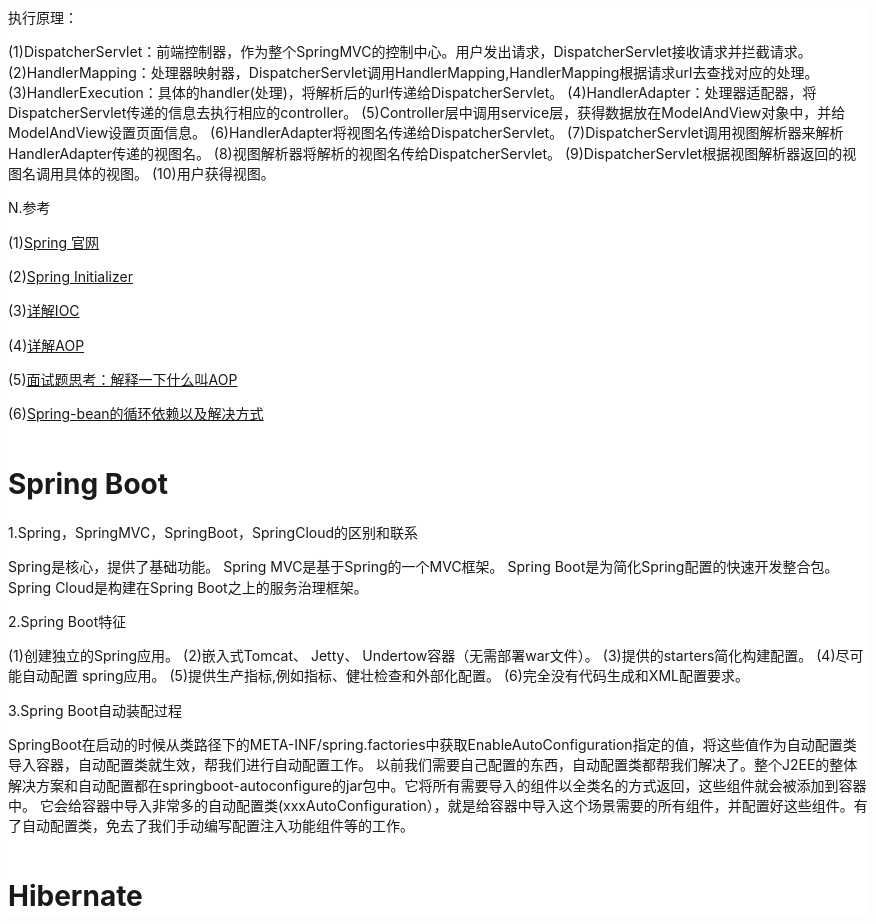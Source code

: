 执行原理：

(1)DispatcherServlet：前端控制器，作为整个SpringMVC的控制中心。用户发出请求，DispatcherServlet接收请求并拦截请求。
(2)HandlerMapping：处理器映射器，DispatcherServlet调用HandlerMapping,HandlerMapping根据请求url去查找对应的处理。
(3)HandlerExecution：具体的handler(处理)，将解析后的url传递给DispatcherServlet。
(4)HandlerAdapter：处理器适配器，将DispatcherServlet传递的信息去执行相应的controller。
(5)Controller层中调用service层，获得数据放在ModelAndView对象中，并给ModelAndView设置页面信息。
(6)HandlerAdapter将视图名传递给DispatcherServlet。
(7)DispatcherServlet调用视图解析器来解析HandlerAdapter传递的视图名。
(8)视图解析器将解析的视图名传给DispatcherServlet。
(9)DispatcherServlet根据视图解析器返回的视图名调用具体的视图。
(10)用户获得视图。

N.参考

(1)[Spring 官网](https://docs.spring.io/spring/docs/current/spring-framework-reference/index.html)

(2)[Spring Initializer](https://start.spring.io/)

(3)[详解IOC](https://www.cnblogs.com/xb1223/p/10148503.html)

(4)[详解AOP](https://www.cnblogs.com/xb1223/p/10169220.html)

(5)[面试题思考：解释一下什么叫AOP](https://www.cnblogs.com/songanwei/p/9417343.html)

(6)[Spring-bean的循环依赖以及解决方式](https://blog.csdn.net/u010853261/article/details/77940767)

# Spring Boot

1.Spring，SpringMVC，SpringBoot，SpringCloud的区别和联系

Spring是核心，提供了基础功能。
Spring MVC是基于Spring的一个MVC框架。
Spring Boot是为简化Spring配置的快速开发整合包。
Spring Cloud是构建在Spring Boot之上的服务治理框架。

2.Spring Boot特征

(1)创建独立的Spring应用。
(2)嵌入式Tomcat、 Jetty、 Undertow容器（无需部署war文件）。
(3)提供的starters简化构建配置。
(4)尽可能自动配置 spring应用。
(5)提供生产指标,例如指标、健壮检查和外部化配置。
(6)完全没有代码生成和XML配置要求。

3.Spring Boot自动装配过程

SpringBoot在启动的时候从类路径下的META-INF/spring.factories中获取EnableAutoConfiguration指定的值，将这些值作为自动配置类导入容器，自动配置类就生效，帮我们进行自动配置工作。
以前我们需要自己配置的东西，自动配置类都帮我们解决了。整个J2EE的整体解决方案和自动配置都在springboot-autoconfigure的jar包中。它将所有需要导入的组件以全类名的方式返回，这些组件就会被添加到容器中。
它会给容器中导入非常多的自动配置类(xxxAutoConfiguration），就是给容器中导入这个场景需要的所有组件，并配置好这些组件。有了自动配置类，免去了我们手动编写配置注入功能组件等的工作。

# Hibernate
